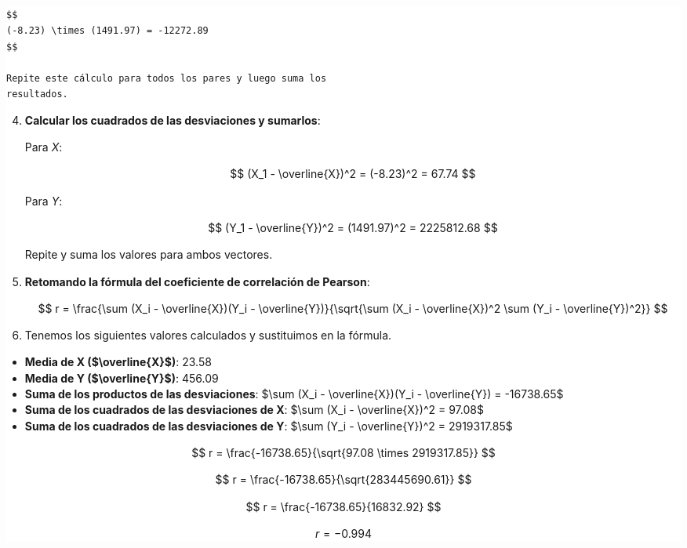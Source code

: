     $$
    (-8.23) \times (1491.97) = -12272.89
    $$

    Repite este cálculo para todos los pares y luego suma los
    resultados.

4.  **Calcular los cuadrados de las desviaciones y sumarlos**:

    Para $X$:

    $$
    (X_1 - \overline{X})^2 = (-8.23)^2 = 67.74
    $$

    Para $Y$:

    $$
    (Y_1 - \overline{Y})^2 = (1491.97)^2 = 2225812.68
    $$

    Repite y suma los valores para ambos vectores.

5.  **Retomando la fórmula del coeficiente de correlación de Pearson**:

    $$
    r = \frac{\sum (X_i - \overline{X})(Y_i - \overline{Y})}{\sqrt{\sum (X_i - \overline{X})^2 \sum (Y_i - \overline{Y})^2}}
    $$

6.  Tenemos los siguientes valores calculados y sustituimos en la
    fórmula.

- **Media de X ($\overline{X}$)**: $23.58$
- **Media de Y ($\overline{Y}$)**: $456.09$
- **Suma de los productos de las desviaciones**:
  $\sum (X_i - \overline{X})(Y_i - \overline{Y}) = -16738.65$
- **Suma de los cuadrados de las desviaciones de X**:
  $\sum (X_i - \overline{X})^2 = 97.08$
- **Suma de los cuadrados de las desviaciones de Y**:
  $\sum (Y_i - \overline{Y})^2 = 2919317.85$

$$
r = \frac{-16738.65}{\sqrt{97.08 \times 2919317.85}}
$$

$$
r = \frac{-16738.65}{\sqrt{283445690.61}}
$$

$$
r = \frac{-16738.65}{16832.92}
$$

$$
r = -0.994
$$
